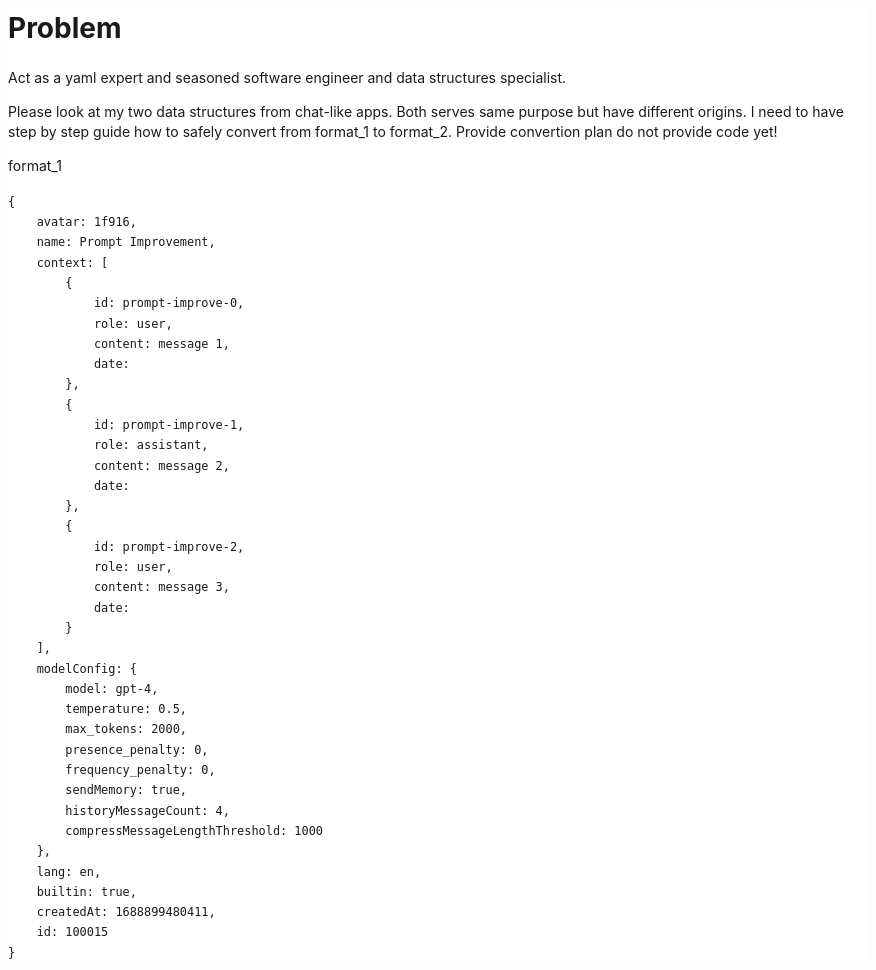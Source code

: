 
# Problem

Act as a yaml expert and seasoned software engineer and data structures specialist.


Please look at my two data structures from chat-like apps.
Both serves same purpose but have different origins.
I need to have step by step guide how to safely convert from format_1 to format_2. Provide convertion plan do not provide code yet!

format_1

```
{
    avatar: 1f916,
    name: Prompt Improvement,
    context: [
        {
            id: prompt-improve-0,
            role: user,
            content: message 1,
            date:
        },
        {
            id: prompt-improve-1,
            role: assistant,
            content: message 2,
            date:
        },
        {
            id: prompt-improve-2,
            role: user,
            content: message 3,
            date:
        }
    ],
    modelConfig: {
        model: gpt-4,
        temperature: 0.5,
        max_tokens: 2000,
        presence_penalty: 0,
        frequency_penalty: 0,
        sendMemory: true,
        historyMessageCount: 4,
        compressMessageLengthThreshold: 1000
    },
    lang: en,
    builtin: true,
    createdAt: 1688899480411,
    id: 100015
}

```
